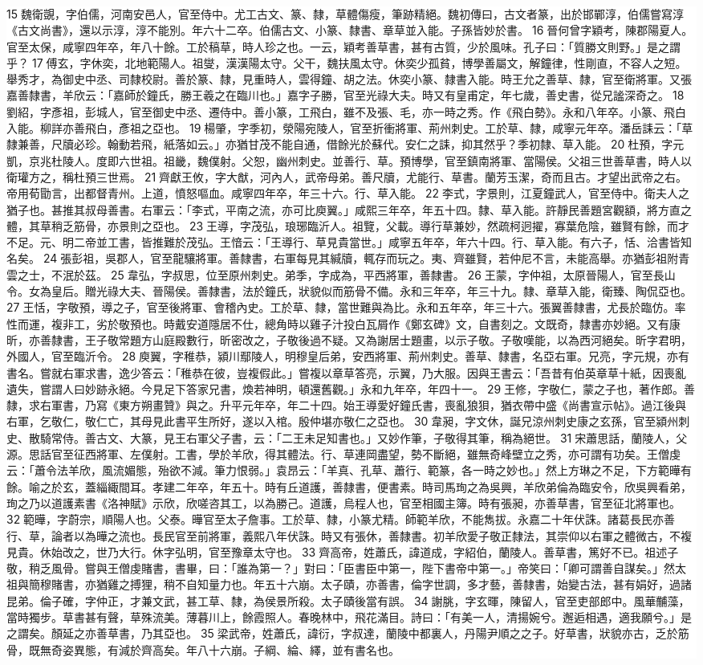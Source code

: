 15 	魏衛覬，字伯儒，河南安邑人，官至侍中。尤工古文、篆、隸，草體傷瘦，筆跡精絕。魏初傳曰，古文者篆，出於邯鄲淳，伯儒嘗寫淳《古文尚書》，還以示淳，淳不能別。年六十二卒。伯儒古文、小篆、隸書、章草並入能。子孫皆妙於書。
16 	晉何曾字穎考，陳郡陽夏人。官至太保，咸寧四年卒，年八十餘。工於稿草，時人珍之也。一云，穎考善草書，甚有古質，少於風味。孔子曰：「質勝文則野。」是之謂乎？
17 	傅玄，字休奕，北地範陽人。祖燮，漢漢陽太守。父干，魏扶風太守。休奕少孤貧，博學善屬文，解鐘律，性剛直，不容人之短。舉秀才，為御史中丞、司隸校尉。善於篆、隸，見重時人，雲得鐘、胡之法。休奕小篆、隸書入能。時王允之善草、隸，官至衛將軍。又張嘉善隸書，羊欣云：「嘉師於鐘氏，勝王羲之在臨川也。」嘉字子勝，官至光祿大夫。時又有皇甫定，年七歲，善史書，從兄謐深奇之。
18 	劉紹，字彥祖，彭城人，官至御史中丞、遷侍中。善小篆，工飛白，雖不及張、毛，亦一時之秀。作《飛白勢》。永和八年卒。小篆、飛白入能。柳詳亦善飛白，彥祖之亞也。
19 	楊肇，字季初，滎陽宛陵人，官至折衝將軍、荊州刺史。工於草、隸，咸寧元年卒。潘岳誄云：「草隸兼善，尺牘必珍。翰動若飛，紙落如云。」亦猶甘茂不能自通，借餘光於蘇代。安仁之誄，抑其然乎？季初隸、草入能。
20 	杜預，字元凱，京兆杜陵人。度即六世祖。祖畿，魏僕射。父恕，幽州刺史。並善行、草。預博學，官至鎮南將軍、當陽侯。父祖三世善草書，時人以衛瓘方之，稱杜預三世焉。
21 	齊獻王攸，字大猷，河內人，武帝母弟。善尺牘，尤能行、草書。蘭芳玉潔，奇而且古。才望出武帝之右。帝用荀勖言，出都督青州。上道，憤怒嘔血。咸寧四年卒，年三十六。行、草入能。
22 	李式，字景則，江夏鐘武人，官至侍中。衛夫人之猶子也。甚推其叔母善書。右軍云：「李式，平南之流，亦可比庾翼。」咸熙三年卒，年五十四。隸、草入能。許靜民善題宮觀額，將方直之體，其草稍乏筋骨，亦景則之亞也。
23 	王導，字茂弘，琅琊臨沂人。祖覽，父載。導行草兼妙，然疏柯迥擢，寡葉危陰，雖賢有餘，而才不足。元、明二帝並工書，皆推難於茂弘。王愔云：「王導行、草見貴當世。」咸寧五年卒，年六十四。行、草入能。有六子，恬、洽書皆知名矣。
24 	張彭祖，吳郡人，官至龍驤將軍。善隸書，右軍每見其緘牘，輒存而玩之。夷、齊雖賢，若仲尼不言，未能高舉。亦猶彭祖附青雲之士，不泯於茲。
25 	韋弘，字叔思，位至原州刺史。弟季，字成為，平西將軍，善隸書。
26 	王蒙，字仲祖，太原晉陽人，官至長山令。女為皇后。贈光祿大夫、晉陽侯。善隸書，法於鐘氏，狀貌似而筋骨不備。永和三年卒，年三十九。隸、章草入能，衛臻、陶侃亞也。
27 	王恬，字敬預，導之子，官至後將軍、會稽內史。工於草、隸，當世難與為比。永和五年卒，年三十六。張翼善隸書，尤長於臨仿。率性而運，複非工，劣於敬預也。時戴安道隱居不仕，總角時以雞子汁投白瓦屑作《鄭玄碑》文，自書刻之。文既奇，隸書亦妙絕。又有康昕，亦善隸書，王子敬常題方山庭殿數行，昕密改之，子敬後過不疑。又為謝居士題畫，以示子敬。子敬嘆能，以為西河絕矣。昕字君明，外國人，官至臨沂令。
28 	庾翼，字稚恭，潁川鄢陵人，明穆皇后弟，安西將軍、荊州刺史。善草、隸書，名亞右軍。兄亮，字元規，亦有書名。嘗就右軍求書，逸少答云：「稚恭在彼，豈複假此。」嘗複以章草答亮，示翼，乃大服。因與王書云：「吾昔有伯英章草十紙，因喪亂遺失，嘗謂人曰妙跡永絕。今見足下答家兄書，煥若神明，頓還舊觀。」永和九年卒，年四十一。
29 	王修，字敬仁，蒙之子也，著作郎。善隸，求右軍書，乃寫《東方朔畫贊》與之。升平元年卒，年二十四。始王導愛好鐘氏書，喪亂狼狽，猶衣帶中盛《尚書宣示帖》。過江後與右軍，乞敬仁，敬仁亡，其母見此書平生所好，遂以入棺。殷仲堪亦敬仁之亞也。
30 	韋昶，字文休，誕兄涼州刺史康之玄孫，官至潁州刺史、散騎常侍。善古文、大篆，見王右軍父子書，云：「二王未足知書也。」又妙作筆，子敬得其筆，稱為絕世。
31 	宋蕭思話，蘭陵人，父源。思話官至征西將軍、左僕射。工書，學於羊欣，得其體法。行、草連岡盡望，勢不斷絕，雖無奇峰壁立之秀，亦可謂有功矣。王僧虔云：「蕭令法羊欣，風流媚態，殆欲不減。筆力恨弱。」袁昂云：「羊真、孔草、蕭行、範篆，各一時之妙也。」然上方琳之不足，下方範曄有餘。喻之於玄，蓋緇緅間耳。孝建二年卒，年五十。時有丘道護，善隸書，便書素。時司馬珣之為吳興，羊欣弟倫為臨安令，欣吳興看弟，珣之乃以道護素書《洛神賦》示欣，欣嗟咨其工，以為勝己。道護，烏程人也，官至相國主簿。時有張昶，亦善草書，官至征北將軍也。
32 	範曄，字蔚宗，順陽人也。父泰。曄官至太子詹事。工於草、隸，小篆尤精。師範羊欣，不能雋拔。永嘉二十年伏誅。諸葛長民亦善行、草，論者以為曄之流也。長民官至前將軍，義熙八年伏誅。時又有張休，善隸書。初羊欣愛子敬正隸法，其崇仰以右軍之體微古，不複見貴。休始改之，世乃大行。休字弘明，官至豫章太守也。
33 	齊高帝，姓蕭氏，諱道成，字紹伯，蘭陵人。善草書，篤好不已。祖述子敬，稍乏風骨。嘗與王僧虔賭書，書畢，曰：「誰為第一？」對曰：「臣書臣中第一，陛下書帝中第一。」帝笑曰：「卿可謂善自謀矣。」然太祖與簡穆賭書，亦猶雞之搏狸，稍不自知量力也。年五十六崩。太子賾，亦善書，倫字世調，多才藝，善隸書，始變古法，甚有娟好，過諸昆弟。倫子確，字仲正，才兼文武，甚工草、隸，為侯景所殺。太子賾後當有誤。
34 	謝朓，字玄暉，陳留人，官至吏部郎中。風華黼藻，當時獨步。草書甚有聲，草殊流美。薄暮川上，餘霞照人。春晚林中，飛花滿目。詩曰：「有美一人，清揚婉兮。邂逅相遇，適我願兮。」是之謂矣。顏延之亦善草書，乃其亞也。
35 	梁武帝，姓蕭氏，諱衍，字叔達，蘭陵中都裏人，丹陽尹順之之子。好草書，狀貌亦古，乏於筋骨，既無奇姿異態，有減於齊高矣。年八十六崩。子綱、綸、繹，並有書名也。
